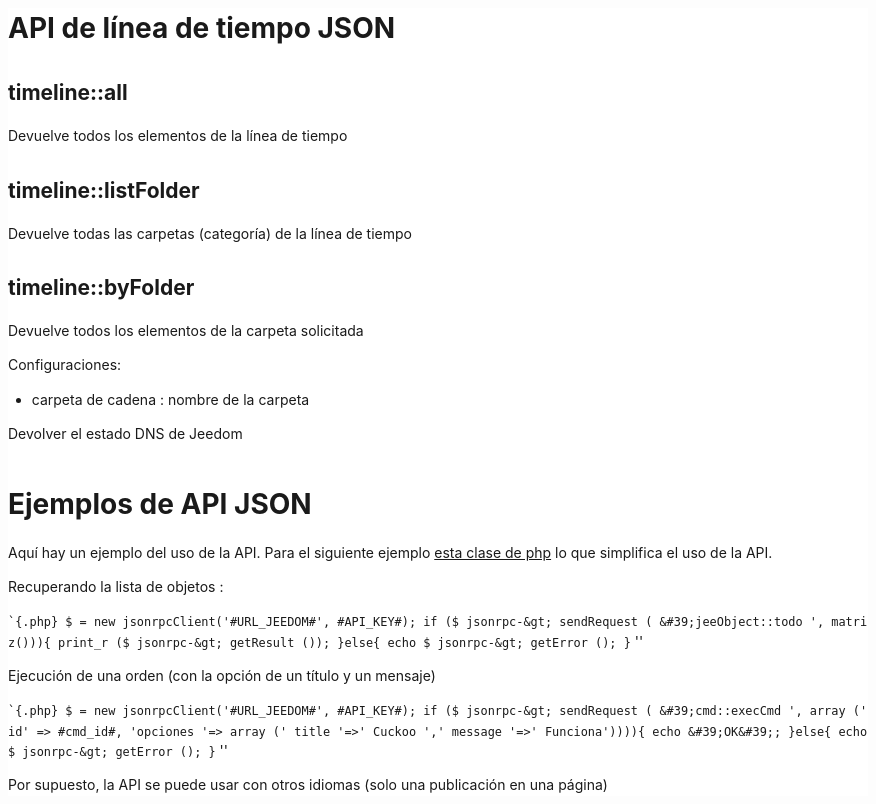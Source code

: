 API de línea de tiempo JSON
===============

timeline::all
-----------

Devuelve todos los elementos de la línea de tiempo

timeline::listFolder
-----------

Devuelve todas las carpetas (categoría) de la línea de tiempo

timeline::byFolder
-----------

Devuelve todos los elementos de la carpeta solicitada

Configuraciones:

-   carpeta de cadena : nombre de la carpeta

Devolver el estado DNS de Jeedom

Ejemplos de API JSON
=================

Aquí hay un ejemplo del uso de la API. Para el siguiente ejemplo
 [esta clase de php](https://github.com/jeedom/core/blob/release/core/class/jsonrpcClient.class.php)
lo que simplifica el uso de la API.

Recuperando la lista de objetos :

`` `{.php}
$ = new jsonrpcClient('#URL_JEEDOM#', #API_KEY#);
if ($ jsonrpc-&gt; sendRequest ( &#39;jeeObject::todo ', matriz())){
    print_r ($ jsonrpc-&gt; getResult ());
}else{
    echo $ jsonrpc-&gt; getError ();
}
`` ''

Ejecución de una orden (con la opción de un título y un mensaje)

`` `{.php}
$ = new jsonrpcClient('#URL_JEEDOM#', #API_KEY#);
if ($ jsonrpc-&gt; sendRequest ( &#39;cmd::execCmd ', array (' id' => #cmd_id#, 'opciones '=> array (' title '=>' Cuckoo ',' message '=>' Funciona')))){
    echo &#39;OK&#39;;
}else{
    echo $ jsonrpc-&gt; getError ();
}
`` ''

Por supuesto, la API se puede usar con otros idiomas (solo una publicación en una página)
